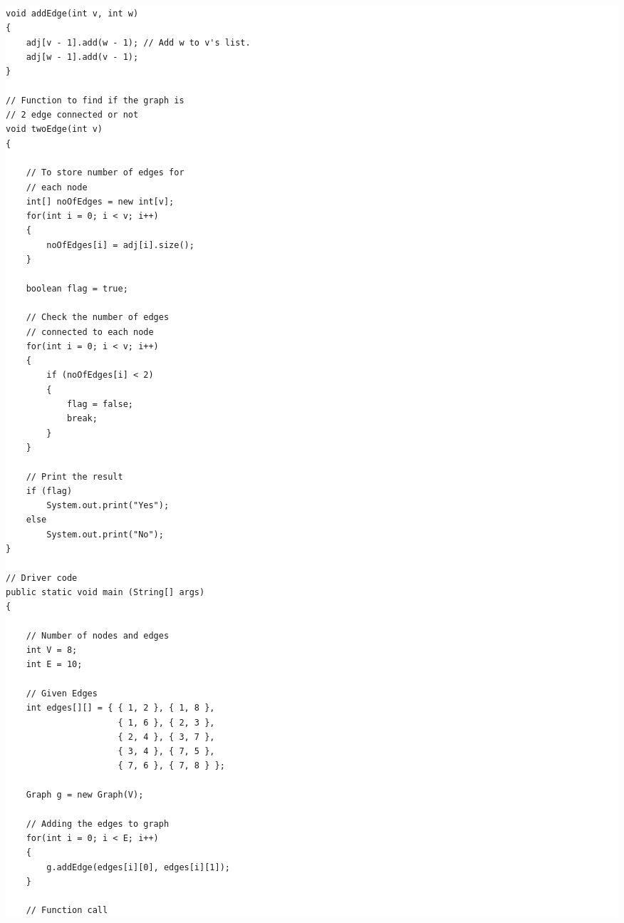 ```
void addEdge(int v, int w)
{
    adj[v - 1].add(w - 1); // Add w to v's list.
    adj[w - 1].add(v - 1);
}

// Function to find if the graph is
// 2 edge connected or not
void twoEdge(int v)
{

    // To store number of edges for
    // each node
    int[] noOfEdges = new int[v];
    for(int i = 0; i < v; i++)
    {
        noOfEdges[i] = adj[i].size();
    }

    boolean flag = true;

    // Check the number of edges
    // connected to each node
    for(int i = 0; i < v; i++)
    {
        if (noOfEdges[i] < 2)
        {
            flag = false;
            break;
        }
    }

    // Print the result
    if (flag)
        System.out.print("Yes");
    else
        System.out.print("No");
}

// Driver code
public static void main (String[] args)
{

    // Number of nodes and edges
    int V = 8;
    int E = 10;

    // Given Edges
    int edges[][] = { { 1, 2 }, { 1, 8 },
                      { 1, 6 }, { 2, 3 },
                      { 2, 4 }, { 3, 7 },
                      { 3, 4 }, { 7, 5 },
                      { 7, 6 }, { 7, 8 } };

    Graph g = new Graph(V);

    // Adding the edges to graph
    for(int i = 0; i < E; i++)
    {
        g.addEdge(edges[i][0], edges[i][1]);
    }

    // Function call
```